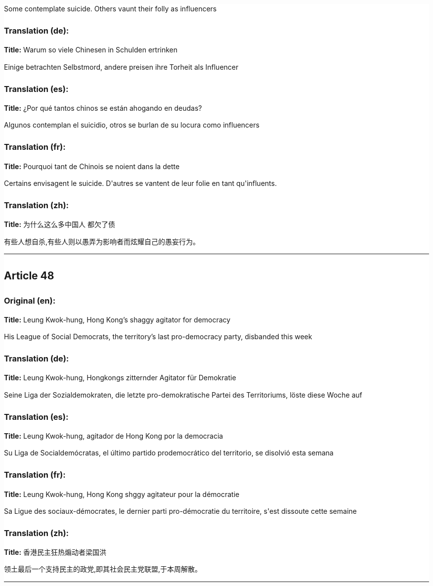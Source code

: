 Some contemplate suicide. Others vaunt their folly as influencers

### Translation (de):
**Title:** Warum so viele Chinesen in Schulden ertrinken

Einige betrachten Selbstmord, andere preisen ihre Torheit als Influencer

### Translation (es):
**Title:** ¿Por qué tantos chinos se están ahogando en deudas?

Algunos contemplan el suicidio, otros se burlan de su locura como influencers

### Translation (fr):
**Title:** Pourquoi tant de Chinois se noient dans la dette

Certains envisagent le suicide. D'autres se vantent de leur folie en tant qu'influents.

### Translation (zh):
**Title:** 为什么这么多中国人 都欠了债

有些人想自杀,有些人则以愚弄为影响者而炫耀自己的愚妄行为。

---

## Article 48
### Original (en):
**Title:** Leung Kwok-hung, Hong Kong’s shaggy agitator for democracy

His League of Social Democrats, the territory’s last pro-democracy party, disbanded this week

### Translation (de):
**Title:** Leung Kwok-hung, Hongkongs zitternder Agitator für Demokratie

Seine Liga der Sozialdemokraten, die letzte pro-demokratische Partei des Territoriums, löste diese Woche auf

### Translation (es):
**Title:** Leung Kwok-hung, agitador de Hong Kong por la democracia

Su Liga de Socialdemócratas, el último partido prodemocrático del territorio, se disolvió esta semana

### Translation (fr):
**Title:** Leung Kwok-hung, Hong Kong shggy agitateur pour la démocratie

Sa Ligue des sociaux-démocrates, le dernier parti pro-démocratie du territoire, s'est dissoute cette semaine

### Translation (zh):
**Title:** 香港民主狂热煽动者梁国洪

领土最后一个支持民主的政党,即其社会民主党联盟,于本周解散。

---